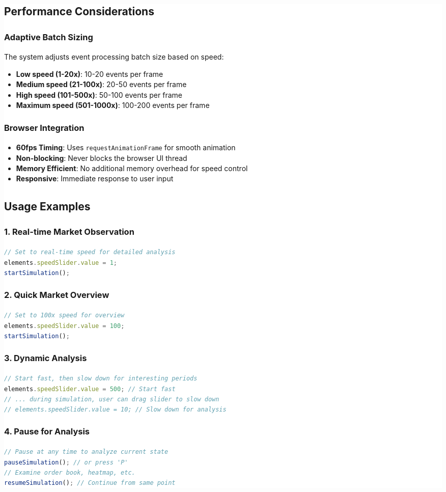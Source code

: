 ## Performance Considerations

### Adaptive Batch Sizing

The system adjusts event processing batch size based on speed:
- **Low speed (1-20x)**: 10-20 events per frame
- **Medium speed (21-100x)**: 20-50 events per frame  
- **High speed (101-500x)**: 50-100 events per frame
- **Maximum speed (501-1000x)**: 100-200 events per frame

### Browser Integration

- **60fps Timing**: Uses `requestAnimationFrame` for smooth animation
- **Non-blocking**: Never blocks the browser UI thread
- **Memory Efficient**: No additional memory overhead for speed control
- **Responsive**: Immediate response to user input

## Usage Examples

### 1. Real-time Market Observation

```javascript
// Set to real-time speed for detailed analysis
elements.speedSlider.value = 1;
startSimulation();
```

### 2. Quick Market Overview

```javascript
// Set to 100x speed for overview
elements.speedSlider.value = 100;
startSimulation();
```

### 3. Dynamic Analysis

```javascript
// Start fast, then slow down for interesting periods
elements.speedSlider.value = 500; // Start fast
// ... during simulation, user can drag slider to slow down
// elements.speedSlider.value = 10; // Slow down for analysis
```

### 4. Pause for Analysis

```javascript
// Pause at any time to analyze current state
pauseSimulation(); // or press 'P'
// Examine order book, heatmap, etc.
resumeSimulation(); // Continue from same point
```
